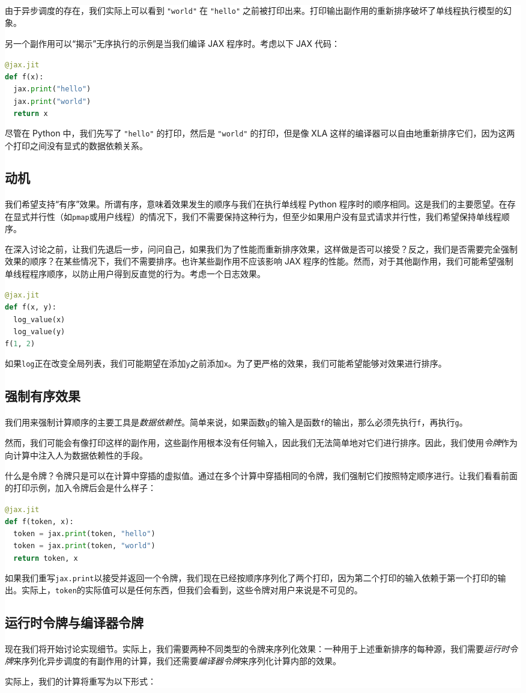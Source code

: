 由于异步调度的存在，我们实际上可以看到 `"world"` 在 `"hello"` 之前被打印出来。打印输出副作用的重新排序破坏了单线程执行模型的幻象。

另一个副作用可以“揭示”无序执行的示例是当我们编译 JAX 程序时。考虑以下 JAX 代码：

```py
@jax.jit
def f(x):
  jax.print("hello")
  jax.print("world")
  return x 
```

尽管在 Python 中，我们先写了 `"hello"` 的打印，然后是 `"world"` 的打印，但是像 XLA 这样的编译器可以自由地重新排序它们，因为这两个打印之间没有显式的数据依赖关系。

## 动机

我们希望支持“有序”效果。所谓有序，意味着效果发生的顺序与我们在执行单线程 Python 程序时的顺序相同。这是我们的主要愿望。在存在显式并行性（如`pmap`或用户线程）的情况下，我们不需要保持这种行为，但至少如果用户没有显式请求并行性，我们希望保持单线程顺序。

在深入讨论之前，让我们先退后一步，问问自己，如果我们为了性能而重新排序效果，这样做是否可以接受？反之，我们是否需要完全强制效果的顺序？在某些情况下，我们不需要排序。也许某些副作用不应该影响 JAX 程序的性能。然而，对于其他副作用，我们可能希望强制单线程程序顺序，以防止用户得到反直觉的行为。考虑一个日志效果。

```py
@jax.jit
def f(x, y):
  log_value(x)
  log_value(y)
f(1, 2) 
```

如果`log`正在改变全局列表，我们可能期望在添加`y`之前添加`x`。为了更严格的效果，我们可能希望能够对效果进行排序。

## 强制有序效果

我们用来强制计算顺序的主要工具是*数据依赖性*。简单来说，如果函数`g`的输入是函数`f`的输出，那么必须先执行`f`，再执行`g`。

然而，我们可能会有像打印这样的副作用，这些副作用根本没有任何输入，因此我们无法简单地对它们进行排序。因此，我们使用*令牌*作为向计算中注入人为数据依赖性的手段。

什么是令牌？令牌只是可以在计算中穿插的虚拟值。通过在多个计算中穿插相同的令牌，我们强制它们按照特定顺序进行。让我们看看前面的打印示例，加入令牌后会是什么样子：

```py
@jax.jit
def f(token, x):
  token = jax.print(token, "hello")
  token = jax.print(token, "world")
  return token, x 
```

如果我们重写`jax.print`以接受并返回一个令牌，我们现在已经按顺序序列化了两个打印，因为第二个打印的输入依赖于第一个打印的输出。实际上，`token`的实际值可以是任何东西，但我们会看到，这些令牌对用户来说是不可见的。

## 运行时令牌与编译器令牌

现在我们将开始讨论实现细节。实际上，我们需要两种不同类型的令牌来序列化效果：一种用于上述重新排序的每种源，我们需要*运行时令牌*来序列化异步调度的有副作用的计算，我们还需要*编译器令牌*来序列化计算内部的效果。

实际上，我们的计算将重写为以下形式：

